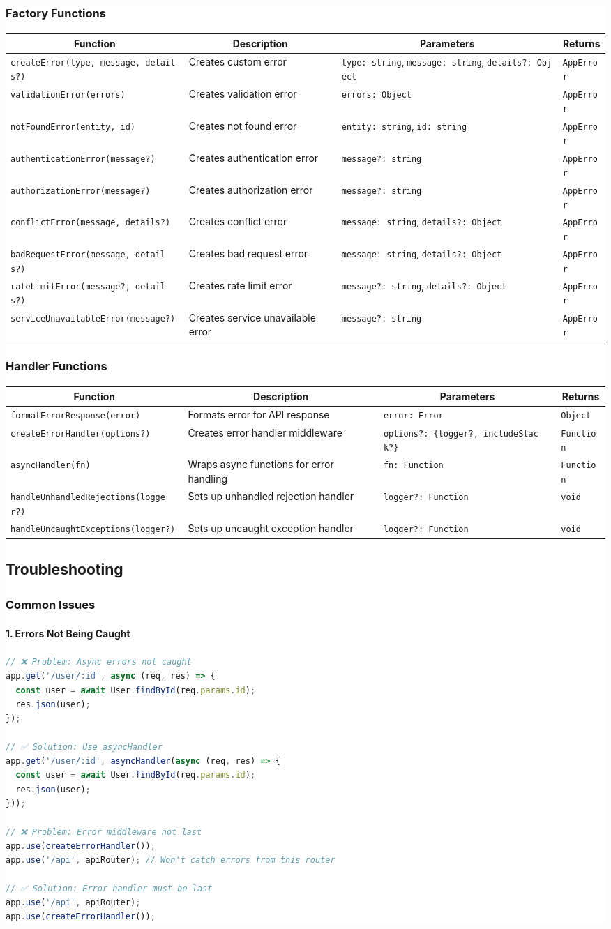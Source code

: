 ### Factory Functions

| Function | Description | Parameters | Returns |
|----------|-------------|------------|---------|
| `createError(type, message, details?)` | Creates custom error | `type: string`, `message: string`, `details?: Object` | `AppError` |
| `validationError(errors)` | Creates validation error | `errors: Object` | `AppError` |
| `notFoundError(entity, id)` | Creates not found error | `entity: string`, `id: string` | `AppError` |
| `authenticationError(message?)` | Creates authentication error | `message?: string` | `AppError` |
| `authorizationError(message?)` | Creates authorization error | `message?: string` | `AppError` |
| `conflictError(message, details?)` | Creates conflict error | `message: string`, `details?: Object` | `AppError` |
| `badRequestError(message, details?)` | Creates bad request error | `message: string`, `details?: Object` | `AppError` |
| `rateLimitError(message?, details?)` | Creates rate limit error | `message?: string`, `details?: Object` | `AppError` |
| `serviceUnavailableError(message?)` | Creates service unavailable error | `message?: string` | `AppError` |

### Handler Functions

| Function | Description | Parameters | Returns |
|----------|-------------|------------|---------|
| `formatErrorResponse(error)` | Formats error for API response | `error: Error` | `Object` |
| `createErrorHandler(options?)` | Creates error handler middleware | `options?: {logger?, includeStack?}` | `Function` |
| `asyncHandler(fn)` | Wraps async functions for error handling | `fn: Function` | `Function` |
| `handleUnhandledRejections(logger?)` | Sets up unhandled rejection handler | `logger?: Function` | `void` |
| `handleUncaughtExceptions(logger?)` | Sets up uncaught exception handler | `logger?: Function` | `void` |

## Troubleshooting

### Common Issues

#### 1. Errors Not Being Caught

```javascript
// ❌ Problem: Async errors not caught
app.get('/user/:id', async (req, res) => {
  const user = await User.findById(req.params.id);
  res.json(user);
});

// ✅ Solution: Use asyncHandler
app.get('/user/:id', asyncHandler(async (req, res) => {
  const user = await User.findById(req.params.id);
  res.json(user);
}));

// ❌ Problem: Error middleware not last
app.use(createErrorHandler());
app.use('/api', apiRouter); // Won't catch errors from this router

// ✅ Solution: Error handler must be last
app.use('/api', apiRouter);
app.use(createErrorHandler());
```
